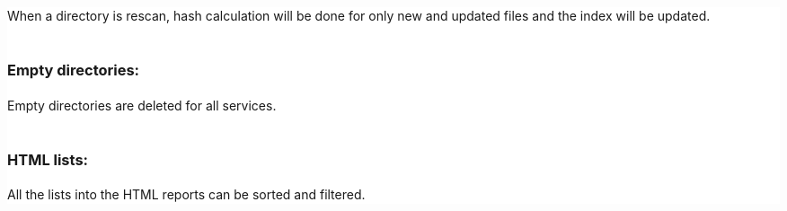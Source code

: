 When a directory is rescan, hash calculation will be done for only new and updated files and the index will be updated.

#

### Empty directories:

Empty directories are deleted for all services.

#

### HTML lists:

All the lists into the HTML reports can be sorted and filtered.
